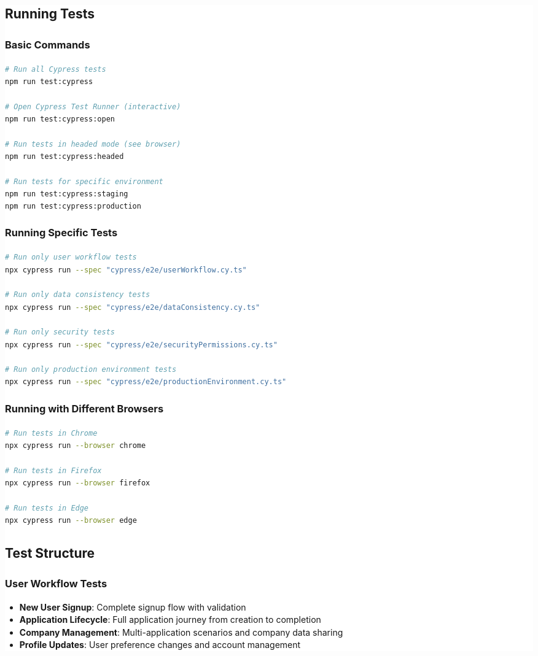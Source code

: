 ## Running Tests

### Basic Commands
```bash
# Run all Cypress tests
npm run test:cypress

# Open Cypress Test Runner (interactive)
npm run test:cypress:open

# Run tests in headed mode (see browser)
npm run test:cypress:headed

# Run tests for specific environment
npm run test:cypress:staging
npm run test:cypress:production
```

### Running Specific Tests
```bash
# Run only user workflow tests
npx cypress run --spec "cypress/e2e/userWorkflow.cy.ts"

# Run only data consistency tests
npx cypress run --spec "cypress/e2e/dataConsistency.cy.ts"

# Run only security tests
npx cypress run --spec "cypress/e2e/securityPermissions.cy.ts"

# Run only production environment tests
npx cypress run --spec "cypress/e2e/productionEnvironment.cy.ts"
```

### Running with Different Browsers
```bash
# Run tests in Chrome
npx cypress run --browser chrome

# Run tests in Firefox
npx cypress run --browser firefox

# Run tests in Edge
npx cypress run --browser edge
```

## Test Structure

### User Workflow Tests
- **New User Signup**: Complete signup flow with validation
- **Application Lifecycle**: Full application journey from creation to completion
- **Company Management**: Multi-application scenarios and company data sharing
- **Profile Updates**: User preference changes and account management

